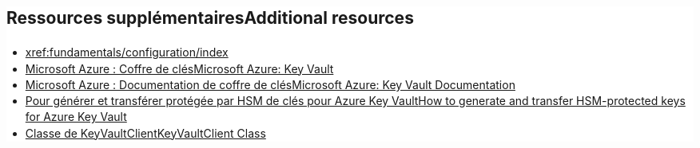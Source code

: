 ## <a name="additional-resources"></a><span data-ttu-id="76cf6-230">Ressources supplémentaires</span><span class="sxs-lookup"><span data-stu-id="76cf6-230">Additional resources</span></span>

* <xref:fundamentals/configuration/index>
* [<span data-ttu-id="76cf6-231">Microsoft Azure : Coffre de clés</span><span class="sxs-lookup"><span data-stu-id="76cf6-231">Microsoft Azure: Key Vault</span></span>](https://azure.microsoft.com/services/key-vault/)
* [<span data-ttu-id="76cf6-232">Microsoft Azure : Documentation de coffre de clés</span><span class="sxs-lookup"><span data-stu-id="76cf6-232">Microsoft Azure: Key Vault Documentation</span></span>](/azure/key-vault/)
* [<span data-ttu-id="76cf6-233">Pour générer et transférer protégée par HSM de clés pour Azure Key Vault</span><span class="sxs-lookup"><span data-stu-id="76cf6-233">How to generate and transfer HSM-protected keys for Azure Key Vault</span></span>](/azure/key-vault/key-vault-hsm-protected-keys)
* [<span data-ttu-id="76cf6-234">Classe de KeyVaultClient</span><span class="sxs-lookup"><span data-stu-id="76cf6-234">KeyVaultClient Class</span></span>](/dotnet/api/microsoft.azure.keyvault.keyvaultclient)
